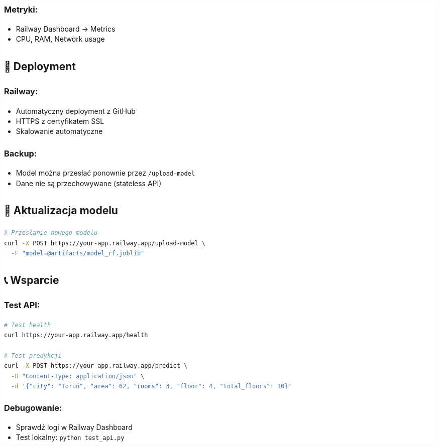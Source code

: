 ### **Metryki:**
- Railway Dashboard → Metrics
- CPU, RAM, Network usage

## 🚀 Deployment

### **Railway:**
- Automatyczny deployment z GitHub
- HTTPS z certyfikatem SSL
- Skalowanie automatyczne

### **Backup:**
- Model można przesłać ponownie przez `/upload-model`
- Dane nie są przechowywane (stateless API)

## 🔄 Aktualizacja modelu

```bash
# Przesłanie nowego modelu
curl -X POST https://your-app.railway.app/upload-model \
  -F "model=@artifacts/model_rf.joblib"
```

## 📞 Wsparcie

### **Test API:**
```bash
# Test health
curl https://your-app.railway.app/health

# Test predykcji
curl -X POST https://your-app.railway.app/predict \
  -H "Content-Type: application/json" \
  -d '{"city": "Toruń", "area": 62, "rooms": 3, "floor": 4, "total_floors": 10}'
```

### **Debugowanie:**
- Sprawdź logi w Railway Dashboard
- Test lokalny: `python test_api.py`
